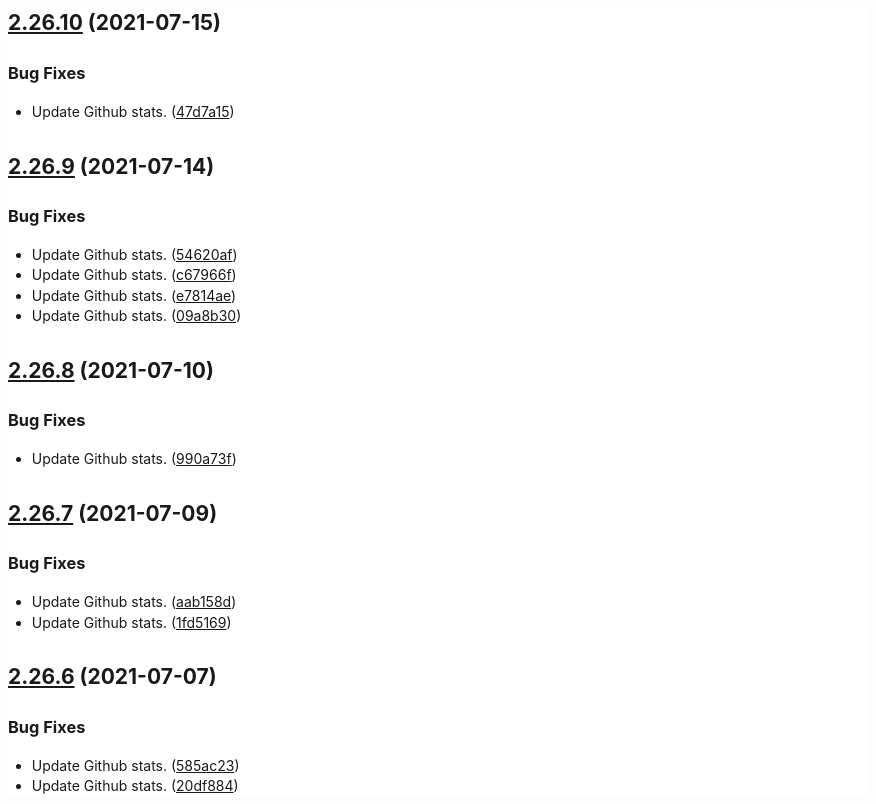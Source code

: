 ## [2.26.10](https://github.com/SocialGouv/www/compare/v2.26.9...v2.26.10) (2021-07-15)


### Bug Fixes

* Update Github stats. ([47d7a15](https://github.com/SocialGouv/www/commit/47d7a157452bd1091ae004308449adb560b3bfe3))

## [2.26.9](https://github.com/SocialGouv/www/compare/v2.26.8...v2.26.9) (2021-07-14)


### Bug Fixes

* Update Github stats. ([54620af](https://github.com/SocialGouv/www/commit/54620af094815e11bfd5fcd676b3f51ecac65822))
* Update Github stats. ([c67966f](https://github.com/SocialGouv/www/commit/c67966f21e8dcaa6098949ceb7108aec4c92610d))
* Update Github stats. ([e7814ae](https://github.com/SocialGouv/www/commit/e7814ae603d9ee4cea80a55a7b30da32c2c62573))
* Update Github stats. ([09a8b30](https://github.com/SocialGouv/www/commit/09a8b30946b519aa6cd81edba01ceb00f9852cc9))

## [2.26.8](https://github.com/SocialGouv/www/compare/v2.26.7...v2.26.8) (2021-07-10)


### Bug Fixes

* Update Github stats. ([990a73f](https://github.com/SocialGouv/www/commit/990a73f6848a17be793549a93da993cd9950a271))

## [2.26.7](https://github.com/SocialGouv/www/compare/v2.26.6...v2.26.7) (2021-07-09)


### Bug Fixes

* Update Github stats. ([aab158d](https://github.com/SocialGouv/www/commit/aab158ddafbb5a3ed27f371b18f31385f187c229))
* Update Github stats. ([1fd5169](https://github.com/SocialGouv/www/commit/1fd516956a1b452e422dc11024bf5a48e2399427))

## [2.26.6](https://github.com/SocialGouv/www/compare/v2.26.5...v2.26.6) (2021-07-07)


### Bug Fixes

* Update Github stats. ([585ac23](https://github.com/SocialGouv/www/commit/585ac23802f186eed33ea0c576056124c1817208))
* Update Github stats. ([20df884](https://github.com/SocialGouv/www/commit/20df88481a1d1ce041719670b8ccf7472006b9bc))
